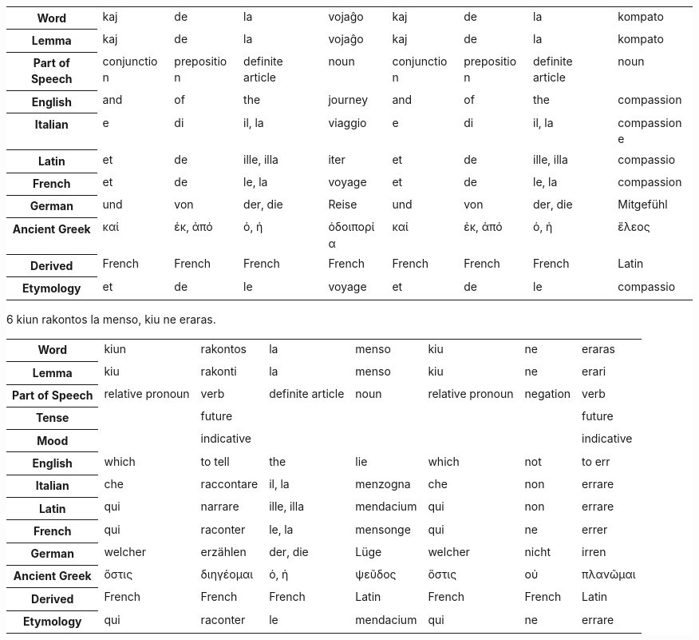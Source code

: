 <table>
<tr><th>Word</th><td>kaj</td><td>de</td><td>la</td><td>vojaĝo</td><td>kaj</td><td>de</td><td>la</td><td>kompato</td></tr>
<tr><th>Lemma</th><td>kaj</td><td>de</td><td>la</td><td>vojaĝo</td><td>kaj</td><td>de</td><td>la</td><td>kompato</td></tr>
<tr><th>Part of Speech</th><td>conjunction</td><td>preposition</td><td>definite article</td><td>noun</td><td>conjunction</td><td>preposition</td><td>definite article</td><td>noun</td></tr>
<tr><th>English</th><td>and</td><td>of</td><td>the</td><td>journey</td><td>and</td><td>of</td><td>the</td><td>compassion</td></tr>
<tr><th>Italian</th><td>e</td><td>di</td><td>il, la</td><td>viaggio</td><td>e</td><td>di</td><td>il, la</td><td>compassione</td></tr>
<tr><th>Latin</th><td>et</td><td>de</td><td>ille, illa</td><td>iter</td><td>et</td><td>de</td><td>ille, illa</td><td>compassio</td></tr>
<tr><th>French</th><td>et</td><td>de</td><td>le, la</td><td>voyage</td><td>et</td><td>de</td><td>le, la</td><td>compassion</td></tr>
<tr><th>German</th><td>und</td><td>von</td><td>der, die</td><td>Reise</td><td>und</td><td>von</td><td>der, die</td><td>Mitgefühl</td></tr>
<tr><th>Ancient Greek</th><td>καί</td><td>ἐκ, ἀπό</td><td>ὁ, ἡ</td><td>ὁδοιπορία</td><td>καί</td><td>ἐκ, ἀπό</td><td>ὁ, ἡ</td><td>ἔλεος</td></tr>
<tr><th>Derived</th><td>French</td><td>French</td><td>French</td><td>French</td><td>French</td><td>French</td><td>French</td><td>Latin</td></tr>
<tr><th>Etymology</th><td>et</td><td>de</td><td>le</td><td>voyage</td><td>et</td><td>de</td><td>le</td><td>compassio</td></tr>
</table>

6 kiun rakontos la menso, kiu ne eraras.

<table>
<tr><th>Word</th><td>kiun</td><td>rakontos</td><td>la</td><td>menso</td><td>kiu</td><td>ne</td><td>eraras</td></tr>
<tr><th>Lemma</th><td>kiu</td><td>rakonti</td><td>la</td><td>menso</td><td>kiu</td><td>ne</td><td>erari</td></tr>
<tr><th>Part of Speech</th><td>relative pronoun</td><td>verb</td><td>definite article</td><td>noun</td><td>relative pronoun</td><td>negation</td><td>verb</td></tr>
<tr><th>Tense</th><td></td><td>future</td><td></td><td></td><td></td><td></td><td>future</td></tr>
<tr><th>Mood</th><td></td><td>indicative</td><td></td><td></td><td></td><td></td><td>indicative</td></tr>
<tr><th>English</th><td>which</td><td>to tell</td><td>the</td><td>lie</td><td>which</td><td>not</td><td>to err</td></tr>
<tr><th>Italian</th><td>che</td><td>raccontare</td><td>il, la</td><td>menzogna</td><td>che</td><td>non</td><td>errare</td></tr>
<tr><th>Latin</th><td>qui</td><td>narrare</td><td>ille, illa</td><td>mendacium</td><td>qui</td><td>non</td><td>errare</td></tr>
<tr><th>French</th><td>qui</td><td>raconter</td><td>le, la</td><td>mensonge</td><td>qui</td><td>ne</td><td>errer</td></tr>
<tr><th>German</th><td>welcher</td><td>erzählen</td><td>der, die</td><td>Lüge</td><td>welcher</td><td>nicht</td><td>irren</td></tr>
<tr><th>Ancient Greek</th><td>ὅστις</td><td>διηγέομαι</td><td>ὁ, ἡ</td><td>ψεῦδος</td><td>ὅστις</td><td>οὐ</td><td>πλανῶμαι</td></tr>
<tr><th>Derived</th><td>French</td><td>French</td><td>French</td><td>Latin</td><td>French</td><td>French</td><td>Latin</td></tr>
<tr><th>Etymology</th><td>qui</td><td>raconter</td><td>le</td><td>mendacium</td><td>qui</td><td>ne</td><td>errare</td></tr>
</table>
